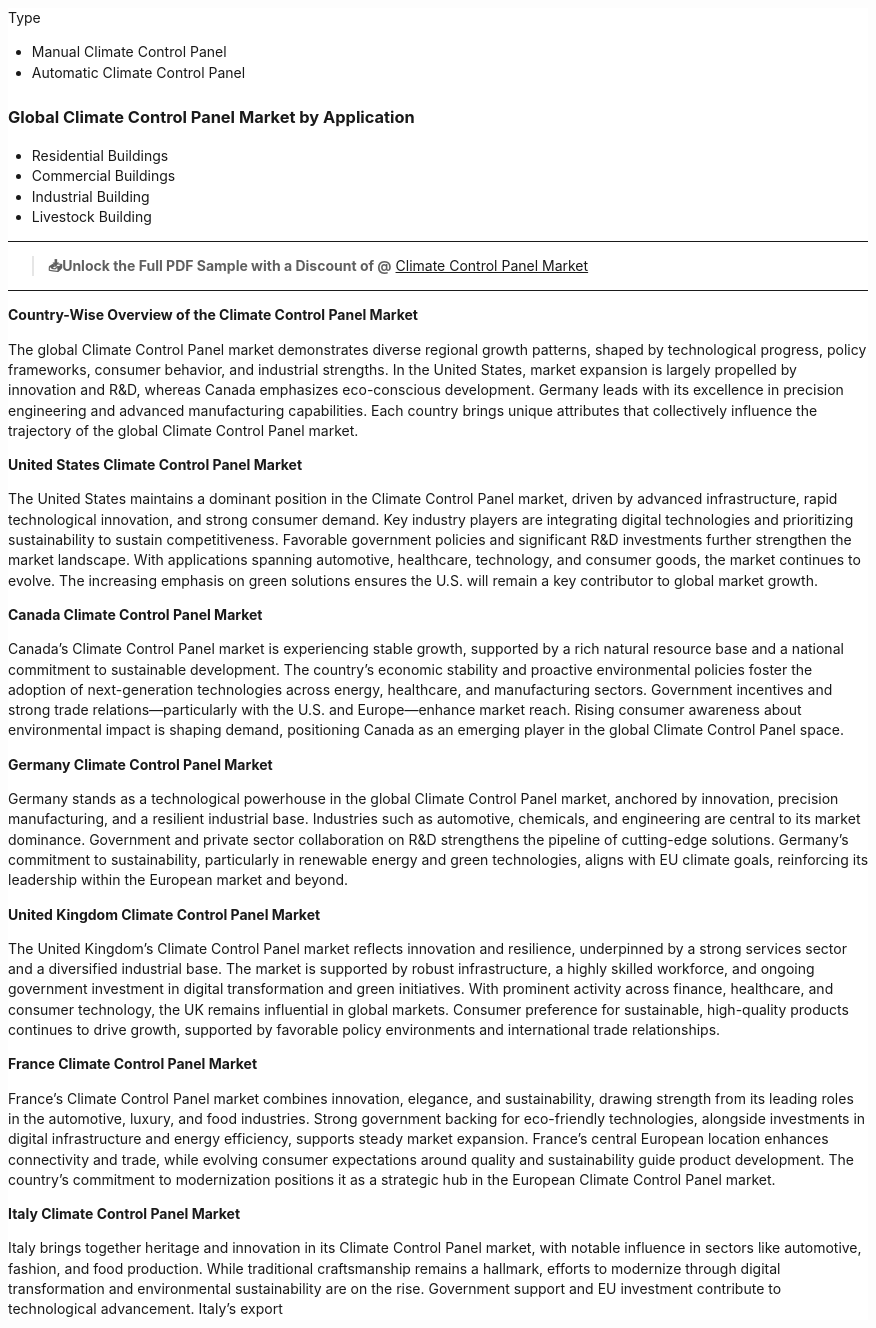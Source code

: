 Type</h3><ul><li>Manual Climate Control Panel</li><li>Automatic Climate Control Panel</li></ul><h3>Global Climate Control Panel Market by Application</h3><ul><li>Residential Buildings</li><li>Commercial Buildings</li><li>Industrial Building</li><li>Livestock Building</li></ul></p><hr /><blockquote><p><strong>📥Unlock the Full PDF Sample with a Discount of @</strong> <a href="https://www.marketresearchintellect.com/ask-for-discount/?rid=1039976&amp;utm_source=Github-April&amp;utm_medium=027">Climate Control Panel Market</a></p></blockquote><hr /><p class="" data-start="217" data-end="261"><strong data-start="217" data-end="261">Country-Wise Overview of the Climate Control Panel Market</strong></p><p class="" data-start="263" data-end="774">The global Climate Control Panel market demonstrates diverse regional growth patterns, shaped by technological progress, policy frameworks, consumer behavior, and industrial strengths. In the United States, market expansion is largely propelled by innovation and R&amp;D, whereas Canada emphasizes eco-conscious development. Germany leads with its excellence in precision engineering and advanced manufacturing capabilities. Each country brings unique attributes that collectively influence the trajectory of the global Climate Control Panel market.</p><p class="" data-start="776" data-end="1421"><strong data-start="776" data-end="805">United States Climate Control Panel Market</strong></p><p class="" data-start="776" data-end="1421">The United States maintains a dominant position in the Climate Control Panel market, driven by advanced infrastructure, rapid technological innovation, and strong consumer demand. Key industry players are integrating digital technologies and prioritizing sustainability to sustain competitiveness. Favorable government policies and significant R&amp;D investments further strengthen the market landscape. With applications spanning automotive, healthcare, technology, and consumer goods, the market continues to evolve. The increasing emphasis on green solutions ensures the U.S. will remain a key contributor to global market growth.</p><p class="" data-start="1423" data-end="2019"><strong data-start="1423" data-end="1445">Canada Climate Control Panel Market</strong></p><p class="" data-start="1423" data-end="2019">Canada&rsquo;s Climate Control Panel market is experiencing stable growth, supported by a rich natural resource base and a national commitment to sustainable development. The country&rsquo;s economic stability and proactive environmental policies foster the adoption of next-generation technologies across energy, healthcare, and manufacturing sectors. Government incentives and strong trade relations&mdash;particularly with the U.S. and Europe&mdash;enhance market reach. Rising consumer awareness about environmental impact is shaping demand, positioning Canada as an emerging player in the global Climate Control Panel space.</p><p class="" data-start="2021" data-end="2591"><strong data-start="2021" data-end="2044">Germany Climate Control Panel Market</strong></p><p class="" data-start="2021" data-end="2591">Germany stands as a technological powerhouse in the global Climate Control Panel market, anchored by innovation, precision manufacturing, and a resilient industrial base. Industries such as automotive, chemicals, and engineering are central to its market dominance. Government and private sector collaboration on R&amp;D strengthens the pipeline of cutting-edge solutions. Germany&rsquo;s commitment to sustainability, particularly in renewable energy and green technologies, aligns with EU climate goals, reinforcing its leadership within the European market and beyond.</p><p class="" data-start="2593" data-end="3221"><strong data-start="2593" data-end="2623">United Kingdom Climate Control Panel Market</strong></p><p class="" data-start="2593" data-end="3221">The United Kingdom&rsquo;s Climate Control Panel market reflects innovation and resilience, underpinned by a strong services sector and a diversified industrial base. The market is supported by robust infrastructure, a highly skilled workforce, and ongoing government investment in digital transformation and green initiatives. With prominent activity across finance, healthcare, and consumer technology, the UK remains influential in global markets. Consumer preference for sustainable, high-quality products continues to drive growth, supported by favorable policy environments and international trade relationships.</p><p class="" data-start="3223" data-end="3838"><strong data-start="3223" data-end="3245">France Climate Control Panel Market</strong></p><p class="" data-start="3223" data-end="3838">France&rsquo;s Climate Control Panel market combines innovation, elegance, and sustainability, drawing strength from its leading roles in the automotive, luxury, and food industries. Strong government backing for eco-friendly technologies, alongside investments in digital infrastructure and energy efficiency, supports steady market expansion. France&rsquo;s central European location enhances connectivity and trade, while evolving consumer expectations around quality and sustainability guide product development. The country&rsquo;s commitment to modernization positions it as a strategic hub in the European Climate Control Panel market.</p><p class="" data-start="3840" data-end="4422"><strong data-start="3840" data-end="3861">Italy Climate Control Panel Market</strong></p><p class="" data-start="3840" data-end="4422">Italy brings together heritage and innovation in its Climate Control Panel market, with notable influence in sectors like automotive, fashion, and food production. While traditional craftsmanship remains a hallmark, efforts to modernize through digital transformation and environmental sustainability are on the rise. Government support and EU investment contribute to technological advancement. Italy&rsquo;s export